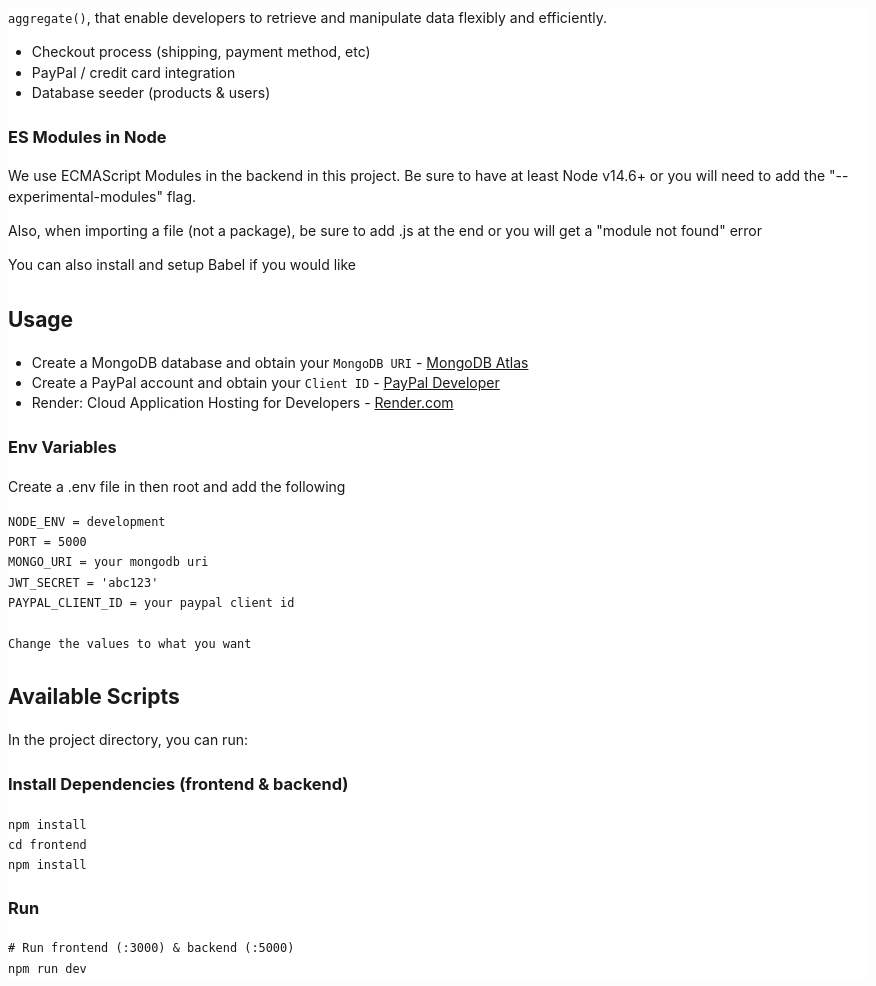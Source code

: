 ```aggregate()```, that enable developers to retrieve and manipulate data flexibly and efficiently.
- Checkout process (shipping, payment method, etc)
- PayPal / credit card integration
- Database seeder (products & users)

### ES Modules in Node

We use ECMAScript Modules in the backend in this project. Be sure to have at least Node v14.6+ or you will need to add the "--experimental-modules" flag.

Also, when importing a file (not a package), be sure to add .js at the end or you will get a "module not found" error

You can also install and setup Babel if you would like

## Usage

- Create a MongoDB database and obtain your `MongoDB URI` - [MongoDB Atlas](https://www.mongodb.com/cloud/atlas/register)
- Create a PayPal account and obtain your `Client ID` - [PayPal Developer](https://developer.paypal.com/)
- Render: Cloud Application Hosting for Developers - [Render.com](https://render.com)

### Env Variables

Create a .env file in then root and add the following

```
NODE_ENV = development
PORT = 5000
MONGO_URI = your mongodb uri
JWT_SECRET = 'abc123'
PAYPAL_CLIENT_ID = your paypal client id

Change the values to what you want
```

## Available Scripts

In the project directory, you can run:

### Install Dependencies (frontend & backend)

```
npm install
cd frontend
npm install
```

### Run

```
# Run frontend (:3000) & backend (:5000)
npm run dev
